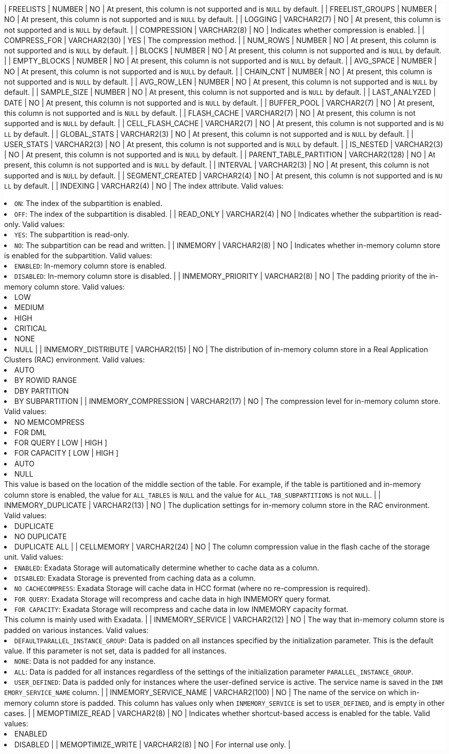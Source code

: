 | FREELISTS | NUMBER | NO | At present, this column is not supported and is `NULL` by default. |
| FREELIST_GROUPS | NUMBER | NO | At present, this column is not supported and is `NULL` by default. |
| LOGGING | VARCHAR2(7) | NO | At present, this column is not supported and is `NULL` by default. |
| COMPRESSION | VARCHAR2(8) | NO | Indicates whether compression is enabled. |
| COMPRESS_FOR | VARCHAR2(30) | YES | The compression method. |
| NUM_ROWS | NUMBER | NO | At present, this column is not supported and is `NULL` by default. |
| BLOCKS | NUMBER | NO | At present, this column is not supported and is `NULL` by default. |
| EMPTY_BLOCKS | NUMBER | NO | At present, this column is not supported and is `NULL` by default. |
| AVG_SPACE | NUMBER | NO | At present, this column is not supported and is `NULL` by default. |
| CHAIN_CNT | NUMBER | NO | At present, this column is not supported and is `NULL` by default. |
| AVG_ROW_LEN | NUMBER | NO | At present, this column is not supported and is `NULL` by default. |
| SAMPLE_SIZE | NUMBER | NO | At present, this column is not supported and is `NULL` by default. |
| LAST_ANALYZED | DATE | NO | At present, this column is not supported and is `NULL` by default. |
| BUFFER_POOL | VARCHAR2(7) | NO | At present, this column is not supported and is `NULL` by default. |
| FLASH_CACHE | VARCHAR2(7) | NO | At present, this column is not supported and is `NULL` by default. |
| CELL_FLASH_CACHE | VARCHAR2(7) | NO | At present, this column is not supported and is `NULL` by default. |
| GLOBAL_STATS | VARCHAR2(3) | NO | At present, this column is not supported and is `NULL` by default. |
| USER_STATS | VARCHAR2(3) | NO | At present, this column is not supported and is `NULL` by default. |
| IS_NESTED | VARCHAR2(3) | NO | At present, this column is not supported and is `NULL` by default. |
| PARENT_TABLE_PARTITION | VARCHAR2(128) | NO | At present, this column is not supported and is `NULL` by default. |
| INTERVAL | VARCHAR2(3) | NO | At present, this column is not supported and is `NULL` by default. |
| SEGMENT_CREATED | VARCHAR2(4) | NO | At present, this column is not supported and is `NULL` by default. |
| INDEXING | VARCHAR2(4) | NO | The index attribute. Valid values:<li>`ON`: The index of the subpartition is enabled.<li>`OFF`: The index of the subpartition is disabled. |
| READ_ONLY | VARCHAR2(4) | NO | Indicates whether the subpartition is read-only. Valid values:<li>`YES`: The subpartition is read-only.<li>`NO`: The subpartition can be read and written. |
| INMEMORY | VARCHAR2(8) | NO | Indicates whether in-memory column store is enabled for the subpartition. Valid values:<li> `ENABLED`: In-memory column store is enabled.<li>`DISABLED`: In-memory column store is disabled. |
| INMEMORY_PRIORITY | VARCHAR2(8) | NO | The padding priority of the in-memory column store. Valid values:<li>LOW<li>MEDIUM<li>HIGH<li>CRITICAL<li>NONE<li>NULL |
| INMEMORY_DISTRIBUTE | VARCHAR2(15) | NO | The distribution of in-memory column store in a Real Application Clusters (RAC) environment. Valid values:<li>AUTO<li>BY ROWID RANGE<li>DBY PARTITION<li>BY SUBPARTITION |
| INMEMORY_COMPRESSION | VARCHAR2(17) | NO | The compression level for in-memory column store. Valid values:<li>NO MEMCOMPRESS<li>FOR DML<li>FOR QUERY \[ LOW \| HIGH \]<li>FOR CAPACITY \[ LOW \| HIGH \]<li>AUTO<li>NULL<br>This value is based on the location of the middle section of the table. For example, if the table is partitioned and in-memory column store is enabled, the value for `ALL_TABLES` is `NULL` and the value for `ALL_TAB_SUBPARTITIONS` is not `NULL`. |
| INMEMORY_DUPLICATE | VARCHAR2(13) | NO | The duplication settings for in-memory column store in the RAC environment. Valid values:<li>DUPLICATE<li>NO DUPLICATE<li>DUPLICATE ALL |
| CELLMEMORY | VARCHAR2(24) | NO | The column compression value in the flash cache of the storage unit. Valid values:<li>`ENABLED`: Exadata Storage will automatically determine whether to cache data as a column.<li>`DISABLED`: Exadata Storage is prevented from caching data as a column.<li>`NO CACHECOMPRESS`: Exadata Storage will cache data in HCC format (where no re-compression is required).<li>`FOR QUERY`: Exadata Storage will recompress and cache data in high INMEMORY query format.<li>`FOR CAPACITY`: Exadata Storage will recompress and cache data in low INMEMORY capacity format. <br>This column is mainly used with Exadata. |
| INMEMORY_SERVICE | VARCHAR2(12) | NO | The way that in-memory column store is padded on various instances. Valid values:<li>`DEFAULTPARALLEL_INSTANCE_GROUP`: Data is padded on all instances specified by the initialization parameter. This is the default value. If this parameter is not set, data is padded for all instances.<li>`NONE`: Data is not padded for any instance.<li>`ALL`: Data is padded for all instances regardless of the settings of the initialization parameter `PARALLEL_INSTANCE_GROUP`.<li>`USER_DEFINED`: Data is padded only for instances where the user-defined service is active. The service name is saved in the `INMEMORY_SERVICE_NAME` column. |
| INMEMORY_SERVICE_NAME | VARCHAR2(100) | NO | The name of the service on which in-memory column store is padded. This column has values only when `INMEMORY_SERVICE` is set to `USER_DEFINED`, and is empty in other cases. |
| MEMOPTIMIZE_READ | VARCHAR2(8) | NO | Indicates whether shortcut-based access is enabled for the table. Valid values:<li>ENABLED <li>DISABLED |
| MEMOPTIMIZE_WRITE | VARCHAR2(8) | NO | For internal use only. |

